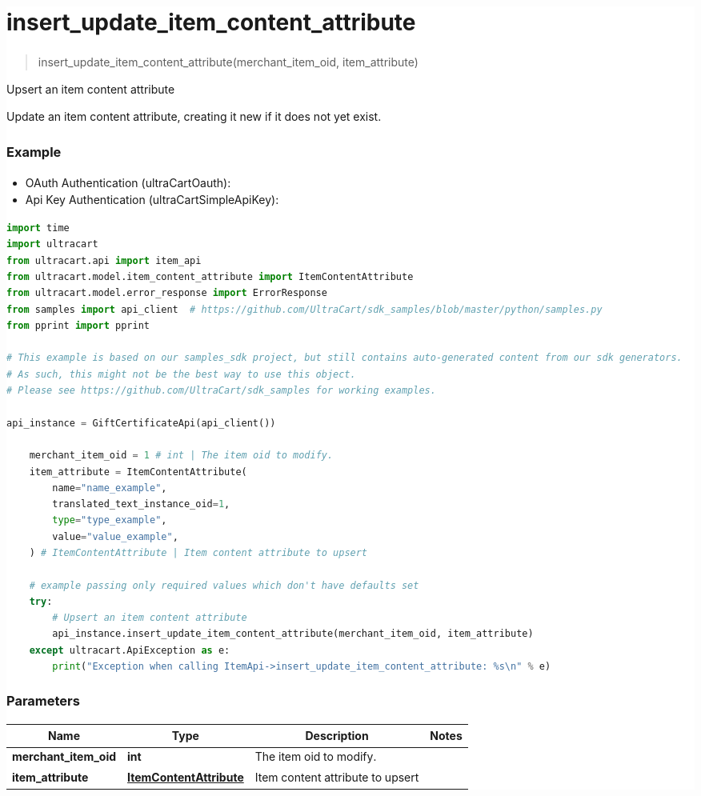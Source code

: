# **insert_update_item_content_attribute**
> insert_update_item_content_attribute(merchant_item_oid, item_attribute)

Upsert an item content attribute

Update an item content attribute, creating it new if it does not yet exist. 

### Example

* OAuth Authentication (ultraCartOauth):
* Api Key Authentication (ultraCartSimpleApiKey):

```python
import time
import ultracart
from ultracart.api import item_api
from ultracart.model.item_content_attribute import ItemContentAttribute
from ultracart.model.error_response import ErrorResponse
from samples import api_client  # https://github.com/UltraCart/sdk_samples/blob/master/python/samples.py
from pprint import pprint

# This example is based on our samples_sdk project, but still contains auto-generated content from our sdk generators.
# As such, this might not be the best way to use this object.
# Please see https://github.com/UltraCart/sdk_samples for working examples.

api_instance = GiftCertificateApi(api_client())

    merchant_item_oid = 1 # int | The item oid to modify.
    item_attribute = ItemContentAttribute(
        name="name_example",
        translated_text_instance_oid=1,
        type="type_example",
        value="value_example",
    ) # ItemContentAttribute | Item content attribute to upsert

    # example passing only required values which don't have defaults set
    try:
        # Upsert an item content attribute
        api_instance.insert_update_item_content_attribute(merchant_item_oid, item_attribute)
    except ultracart.ApiException as e:
        print("Exception when calling ItemApi->insert_update_item_content_attribute: %s\n" % e)
```


### Parameters

Name | Type | Description  | Notes
------------- | ------------- | ------------- | -------------
 **merchant_item_oid** | **int**| The item oid to modify. |
 **item_attribute** | [**ItemContentAttribute**](ItemContentAttribute.md)| Item content attribute to upsert |
